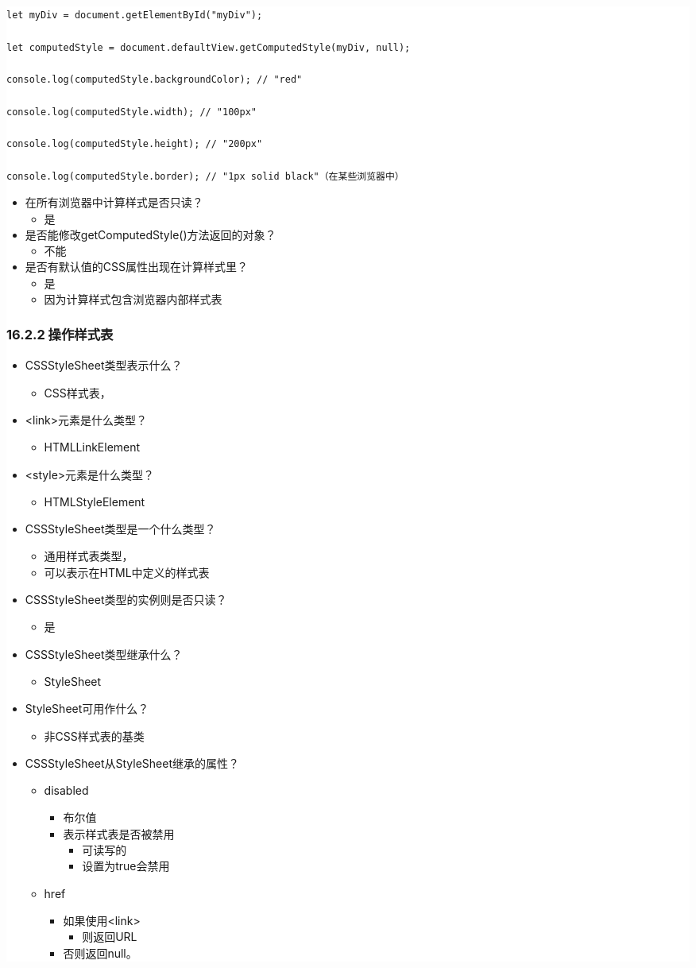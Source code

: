 ```
let myDiv = document.getElementById("myDiv");

let computedStyle = document.defaultView.getComputedStyle(myDiv, null);

console.log(computedStyle.backgroundColor); // "red" 

console.log(computedStyle.width); // "100px" 

console.log(computedStyle.height); // "200px" 

console.log(computedStyle.border); // "1px solid black"（在某些浏览器中）
```

- 在所有浏览器中计算样式是否只读？
  - 是 
- 是否能修改getComputedStyle()方法返回的对象？
  - 不能
- 是否有默认值的CSS属性出现在计算样式里？
  - 是
  - 因为计算样式包含浏览器内部样式表

### **16.2.2** 操作样式表

- CSSStyleSheet类型表示什么？
  - CSS样式表，
- \<link>元素是什么类型？
  - HTMLLinkElement
- \<style>元素是什么类型？
  - HTMLStyleElement

- CSSStyleSheet类型是一个什么类型？
  - 通用样式表类型，
  - 可以表示在HTML中定义的样式表

- CSSStyleSheet类型的实例则是否只读？
  - 是

- CSSStyleSheet类型继承什么？
  - StyleSheet
- StyleSheet可用作什么？
  - 非CSS样式表的基类

- CSSStyleSheet从StyleSheet继承的属性？ 

  - disabled
    - 布尔值
    - 表示样式表是否被禁用
      - 可读写的
      - 设置为true会禁用

  - href
    - 如果使用\<link>
      - 则返回URL
    - 否则返回null。 

